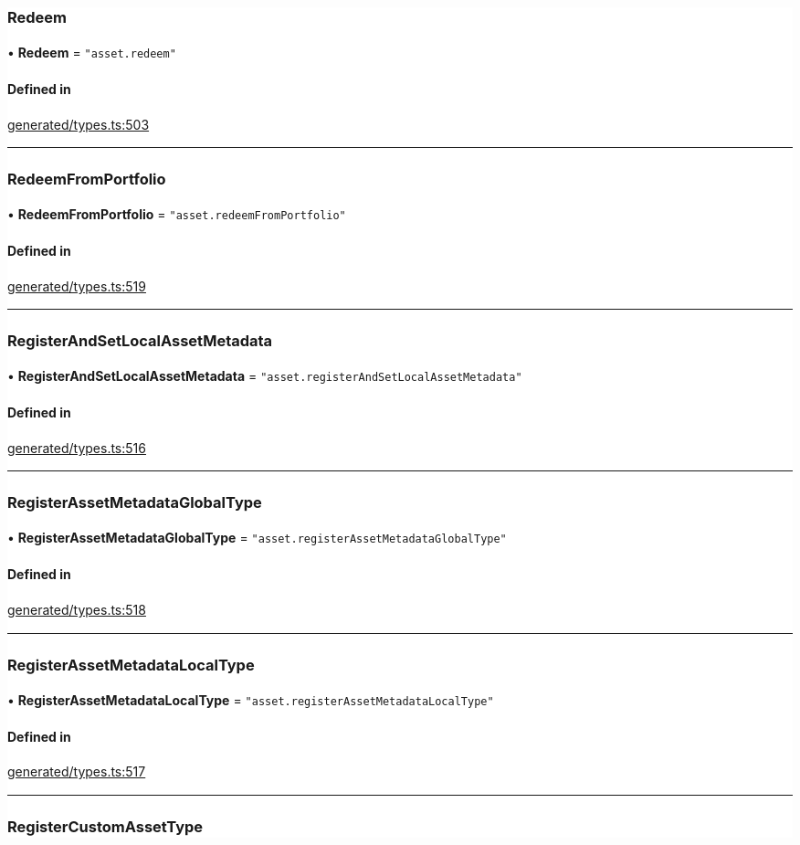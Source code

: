 ### Redeem

• **Redeem** = ``"asset.redeem"``

#### Defined in

[generated/types.ts:503](https://github.com/PolymeshAssociation/polymesh-sdk/blob/15be87e8/src/generated/types.ts#L503)

___

### RedeemFromPortfolio

• **RedeemFromPortfolio** = ``"asset.redeemFromPortfolio"``

#### Defined in

[generated/types.ts:519](https://github.com/PolymeshAssociation/polymesh-sdk/blob/15be87e8/src/generated/types.ts#L519)

___

### RegisterAndSetLocalAssetMetadata

• **RegisterAndSetLocalAssetMetadata** = ``"asset.registerAndSetLocalAssetMetadata"``

#### Defined in

[generated/types.ts:516](https://github.com/PolymeshAssociation/polymesh-sdk/blob/15be87e8/src/generated/types.ts#L516)

___

### RegisterAssetMetadataGlobalType

• **RegisterAssetMetadataGlobalType** = ``"asset.registerAssetMetadataGlobalType"``

#### Defined in

[generated/types.ts:518](https://github.com/PolymeshAssociation/polymesh-sdk/blob/15be87e8/src/generated/types.ts#L518)

___

### RegisterAssetMetadataLocalType

• **RegisterAssetMetadataLocalType** = ``"asset.registerAssetMetadataLocalType"``

#### Defined in

[generated/types.ts:517](https://github.com/PolymeshAssociation/polymesh-sdk/blob/15be87e8/src/generated/types.ts#L517)

___

### RegisterCustomAssetType
